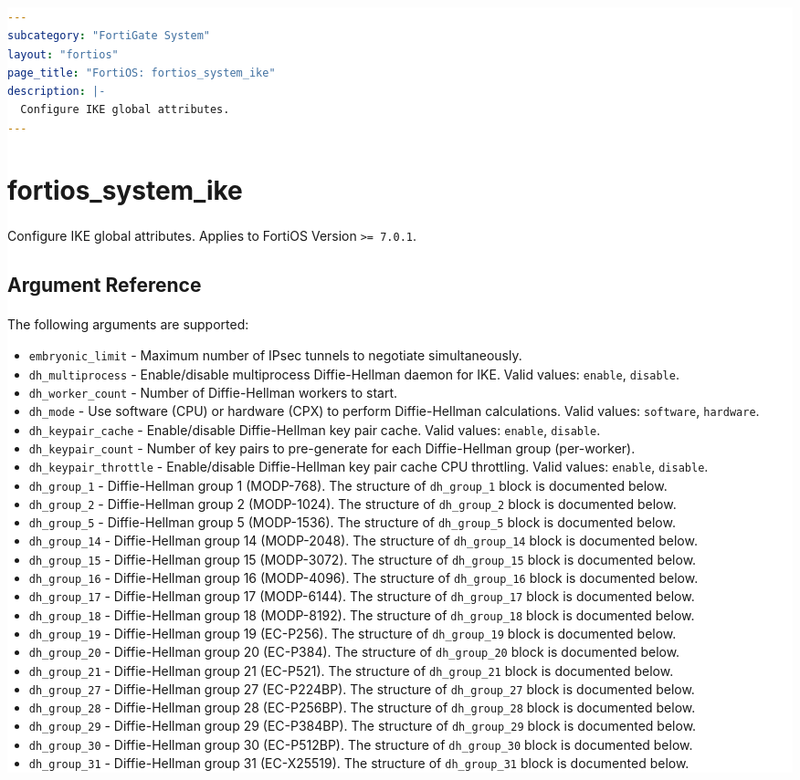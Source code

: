 ```yaml
---
subcategory: "FortiGate System"
layout: "fortios"
page_title: "FortiOS: fortios_system_ike"
description: |-
  Configure IKE global attributes.
---
```


# fortios_system_ike
Configure IKE global attributes. Applies to FortiOS Version `>= 7.0.1`.

## Argument Reference

The following arguments are supported:

* `embryonic_limit` - Maximum number of IPsec tunnels to negotiate simultaneously.
* `dh_multiprocess` - Enable/disable multiprocess Diffie-Hellman daemon for IKE. Valid values: `enable`, `disable`.
* `dh_worker_count` - Number of Diffie-Hellman workers to start.
* `dh_mode` - Use software (CPU) or hardware (CPX) to perform Diffie-Hellman calculations. Valid values: `software`, `hardware`.
* `dh_keypair_cache` - Enable/disable Diffie-Hellman key pair cache. Valid values: `enable`, `disable`.
* `dh_keypair_count` - Number of key pairs to pre-generate for each Diffie-Hellman group (per-worker).
* `dh_keypair_throttle` - Enable/disable Diffie-Hellman key pair cache CPU throttling. Valid values: `enable`, `disable`.
* `dh_group_1` - Diffie-Hellman group 1 (MODP-768). The structure of `dh_group_1` block is documented below.
* `dh_group_2` - Diffie-Hellman group 2 (MODP-1024). The structure of `dh_group_2` block is documented below.
* `dh_group_5` - Diffie-Hellman group 5 (MODP-1536). The structure of `dh_group_5` block is documented below.
* `dh_group_14` - Diffie-Hellman group 14 (MODP-2048). The structure of `dh_group_14` block is documented below.
* `dh_group_15` - Diffie-Hellman group 15 (MODP-3072). The structure of `dh_group_15` block is documented below.
* `dh_group_16` - Diffie-Hellman group 16 (MODP-4096). The structure of `dh_group_16` block is documented below.
* `dh_group_17` - Diffie-Hellman group 17 (MODP-6144). The structure of `dh_group_17` block is documented below.
* `dh_group_18` - Diffie-Hellman group 18 (MODP-8192). The structure of `dh_group_18` block is documented below.
* `dh_group_19` - Diffie-Hellman group 19 (EC-P256). The structure of `dh_group_19` block is documented below.
* `dh_group_20` - Diffie-Hellman group 20 (EC-P384). The structure of `dh_group_20` block is documented below.
* `dh_group_21` - Diffie-Hellman group 21 (EC-P521). The structure of `dh_group_21` block is documented below.
* `dh_group_27` - Diffie-Hellman group 27 (EC-P224BP). The structure of `dh_group_27` block is documented below.
* `dh_group_28` - Diffie-Hellman group 28 (EC-P256BP). The structure of `dh_group_28` block is documented below.
* `dh_group_29` - Diffie-Hellman group 29 (EC-P384BP). The structure of `dh_group_29` block is documented below.
* `dh_group_30` - Diffie-Hellman group 30 (EC-P512BP). The structure of `dh_group_30` block is documented below.
* `dh_group_31` - Diffie-Hellman group 31 (EC-X25519). The structure of `dh_group_31` block is documented below.
